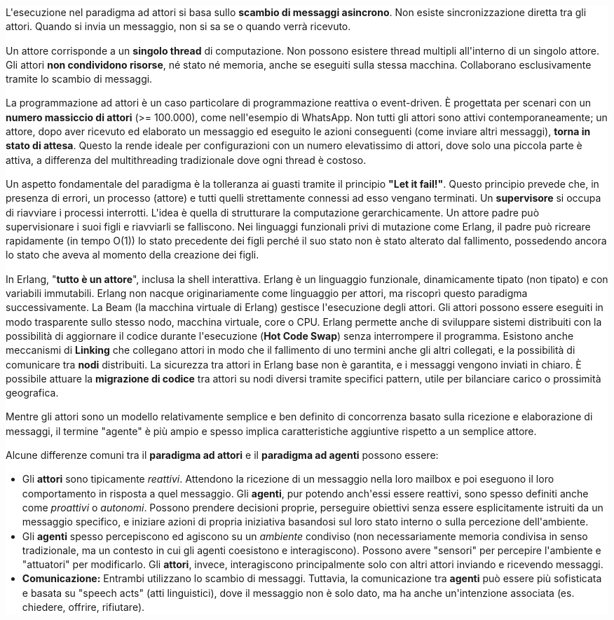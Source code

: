 L'esecuzione nel paradigma ad attori si basa sullo **scambio di messaggi asincrono**. Non esiste sincronizzazione diretta tra gli attori. Quando si invia un messaggio, non si sa se o quando verrà ricevuto.

Un attore corrisponde a un **singolo thread** di computazione. Non possono esistere thread multipli all'interno di un singolo attore. Gli attori **non condividono risorse**, né stato né memoria, anche se eseguiti sulla stessa macchina. Collaborano esclusivamente tramite lo scambio di messaggi.

La programmazione ad attori è un caso particolare di programmazione reattiva o event-driven. È progettata per scenari con un **numero massiccio di attori** (>= 100.000), come nell'esempio di WhatsApp. Non tutti gli attori sono attivi contemporaneamente; un attore, dopo aver ricevuto ed elaborato un messaggio ed eseguito le azioni conseguenti (come inviare altri messaggi), **torna in stato di attesa**. Questo la rende ideale per configurazioni con un numero elevatissimo di attori, dove solo una piccola parte è attiva, a differenza del multithreading tradizionale dove ogni thread è costoso.

Un aspetto fondamentale del paradigma è la tolleranza ai guasti tramite il principio **"Let it fail!"**. Questo principio prevede che, in presenza di errori, un processo (attore) e tutti quelli strettamente connessi ad esso vengano terminati. Un **supervisore** si occupa di riavviare i processi interrotti. L'idea è quella di strutturare la computazione gerarchicamente. Un attore padre può supervisionare i suoi figli e riavviarli se falliscono. Nei linguaggi funzionali privi di mutazione come Erlang, il padre può ricreare rapidamente (in tempo O(1)) lo stato precedente dei figli perché il suo stato non è stato alterato dal fallimento, possedendo ancora lo stato che aveva al momento della creazione dei figli.

In Erlang, "**tutto è un attore**", inclusa la shell interattiva. Erlang è un linguaggio funzionale, dinamicamente tipato (non tipato) e con variabili immutabili. Erlang non nacque originariamente come linguaggio per attori, ma riscoprì questo paradigma successivamente. La Beam (la macchina virtuale di Erlang) gestisce l'esecuzione degli attori. Gli attori possono essere eseguiti in modo trasparente sullo stesso nodo, macchina virtuale, core o CPU. Erlang permette anche di sviluppare sistemi distribuiti con la possibilità di aggiornare il codice durante l'esecuzione (**Hot Code Swap**) senza interrompere il programma. Esistono anche meccanismi di **Linking** che collegano attori in modo che il fallimento di uno termini anche gli altri collegati, e la possibilità di comunicare tra **nodi** distribuiti. La sicurezza tra attori in Erlang base non è garantita, e i messaggi vengono inviati in chiaro. È possibile attuare la **migrazione di codice** tra attori su nodi diversi tramite specifici pattern, utile per bilanciare carico o prossimità geografica.

Mentre gli attori sono un modello relativamente semplice e ben definito di concorrenza basato sulla ricezione e elaborazione di messaggi, il termine "agente" è più ampio e spesso implica caratteristiche aggiuntive rispetto a un semplice attore.

Alcune differenze comuni tra il **paradigma ad attori** e il **paradigma ad agenti** possono essere:
- Gli **attori** sono tipicamente _reattivi_. Attendono la ricezione di un messaggio nella loro mailbox e poi eseguono il loro comportamento in risposta a quel messaggio. 
  Gli **agenti**, pur potendo anch'essi essere reattivi, sono spesso definiti anche come _proattivi_ o _autonomi_. Possono prendere decisioni proprie, perseguire obiettivi senza essere esplicitamente istruiti da un messaggio specifico, e iniziare azioni di propria iniziativa basandosi sul loro stato interno o sulla percezione dell'ambiente.
- Gli **agenti** spesso percepiscono ed agiscono su un _ambiente_ condiviso (non necessariamente memoria condivisa in senso tradizionale, ma un contesto in cui gli agenti coesistono e interagiscono). Possono avere "sensori" per percepire l'ambiente e "attuatori" per modificarlo. Gli **attori**, invece, interagiscono principalmente solo con altri attori inviando e ricevendo messaggi.
- **Comunicazione:** Entrambi utilizzano lo scambio di messaggi. Tuttavia, la comunicazione tra **agenti** può essere più sofisticata e basata su "speech acts" (atti linguistici), dove il messaggio non è solo dato, ma ha anche un'intenzione associata (es. chiedere, offrire, rifiutare). 
